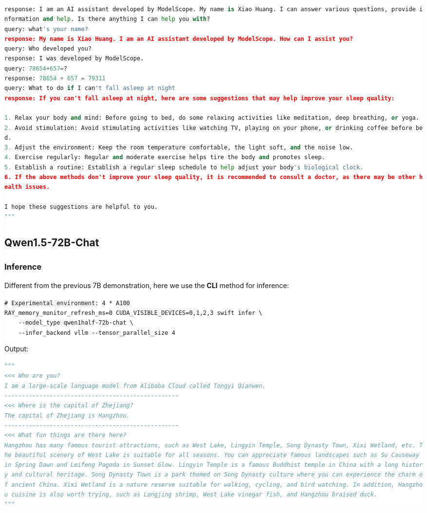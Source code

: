 ```python
response: I am an AI assistant developed by ModelScope. My name is Xiao Huang. I can answer various questions, provide information and help. Is there anything I can help you with?
query: what's your name?
response: My name is Xiao Huang. I am an AI assistant developed by ModelScope. How can I assist you?
query: Who developed you?
response: I was developed by ModelScope.
query: 78654+657=?  
response: 78654 + 657 = 79311
query: What to do if I can't fall asleep at night
response: If you can't fall asleep at night, here are some suggestions that may help improve your sleep quality:

1. Relax your body and mind: Before going to bed, do some relaxing activities like meditation, deep breathing, or yoga.
2. Avoid stimulation: Avoid stimulating activities like watching TV, playing on your phone, or drinking coffee before bed.  
3. Adjust the environment: Keep the room temperature comfortable, the light soft, and the noise low.
4. Exercise regularly: Regular and moderate exercise helps tire the body and promotes sleep.
5. Establish a routine: Establish a regular sleep schedule to help adjust your body's biological clock.
6. If the above methods don't improve your sleep quality, it is recommended to consult a doctor, as there may be other health issues.

I hope these suggestions are helpful to you.
"""
```

## Qwen1.5-72B-Chat

### Inference
Different from the previous 7B demonstration, here we use the **CLI** method for inference:

```shell
# Experimental environment: 4 * A100
RAY_memory_monitor_refresh_ms=0 CUDA_VISIBLE_DEVICES=0,1,2,3 swift infer \
    --model_type qwen1half-72b-chat \
    --infer_backend vllm --tensor_parallel_size 4  
```

Output:
```python
"""
<<< Who are you? 
I am a large-scale language model from Alibaba Cloud called Tongyi Qianwen.
--------------------------------------------------
<<< Where is the capital of Zhejiang?
The capital of Zhejiang is Hangzhou.
--------------------------------------------------  
<<< What fun things are there here?
Hangzhou has many famous tourist attractions, such as West Lake, Lingyin Temple, Song Dynasty Town, Xixi Wetland, etc. The beautiful scenery of West Lake is suitable for all seasons. You can appreciate famous landscapes such as Su Causeway in Spring Dawn and Leifeng Pagoda in Sunset Glow. Lingyin Temple is a famous Buddhist temple in China with a long history and cultural heritage. Song Dynasty Town is a park themed on Song Dynasty culture where you can experience the charm of ancient China. Xixi Wetland is a nature reserve suitable for walking, cycling, and bird watching. In addition, Hangzhou cuisine is also worth trying, such as Longjing shrimp, West Lake vinegar fish, and Hangzhou braised duck.
"""
```
